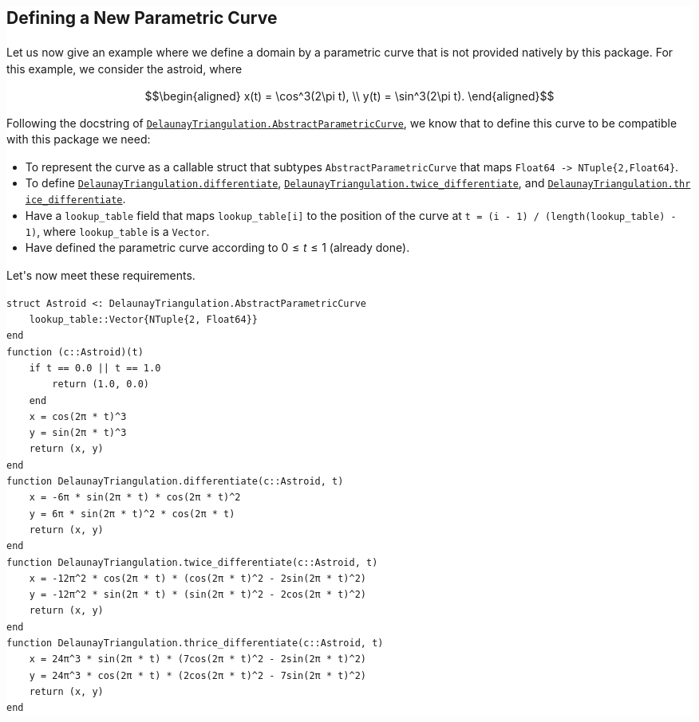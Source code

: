 ## Defining a New Parametric Curve
Let us now give an example where we define a domain by a parametric curve that is not provided natively by this package. For this
example, we consider the astroid, where
```math
\begin{aligned}
x(t) = \cos^3(2\pi t), \\
y(t) = \sin^3(2\pi t).
\end{aligned}
```
Following the docstring of [`DelaunayTriangulation.AbstractParametricCurve`](@ref), we know that to define this curve to be compatible
with this package we need:

- To represent the curve as a callable struct that subtypes `AbstractParametricCurve` that maps `Float64 -> NTuple{2,Float64}`.
- To define [`DelaunayTriangulation.differentiate`](@ref), [`DelaunayTriangulation.twice_differentiate`](@ref), and [`DelaunayTriangulation.thrice_differentiate`](@ref).
- Have a `lookup_table` field that maps `lookup_table[i]` to the position of the curve at `t = (i - 1) / (length(lookup_table) - 1)`, where `lookup_table` is a `Vector`.
- Have defined the parametric curve according to $0 ≤ t ≤ 1$ (already done).

Let's now meet these requirements.

````@example curve_bounded
struct Astroid <: DelaunayTriangulation.AbstractParametricCurve
    lookup_table::Vector{NTuple{2, Float64}}
end
function (c::Astroid)(t)
    if t == 0.0 || t == 1.0
        return (1.0, 0.0)
    end
    x = cos(2π * t)^3
    y = sin(2π * t)^3
    return (x, y)
end
function DelaunayTriangulation.differentiate(c::Astroid, t)
    x = -6π * sin(2π * t) * cos(2π * t)^2
    y = 6π * sin(2π * t)^2 * cos(2π * t)
    return (x, y)
end
function DelaunayTriangulation.twice_differentiate(c::Astroid, t)
    x = -12π^2 * cos(2π * t) * (cos(2π * t)^2 - 2sin(2π * t)^2)
    y = -12π^2 * sin(2π * t) * (sin(2π * t)^2 - 2cos(2π * t)^2)
    return (x, y)
end
function DelaunayTriangulation.thrice_differentiate(c::Astroid, t)
    x = 24π^3 * sin(2π * t) * (7cos(2π * t)^2 - 2sin(2π * t)^2)
    y = 24π^3 * cos(2π * t) * (2cos(2π * t)^2 - 7sin(2π * t)^2)
    return (x, y)
end
````
